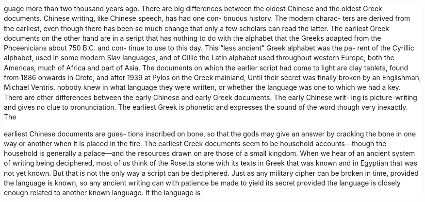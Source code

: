 guage more than two thousand years 
ago. 
There are big differences between 
the oldest Chinese and the oldest 
Greek documents. Chinese writing, 
like Chinese speech, has had one con- 
tinuous history. The modern charac- 
ters are derived from the earliest, even 
though there has been so much change 
that only a few scholars can read the 
latter. The earliest Greek documents 
on the other hand are in a seript that 
has nothing to do with the alphabet 
that the Greeks adapted from the 
Phceenicians about 750 B.C. and con- 
tinue to use to this day. This “less 
ancient” Greek alphabet was the pa- 
rent of the Cyrillic alphabet, used in 
some modern Slav languages, and of 
Gillie 
the Latin alphabet used throughout 
western Europe, both the Americas, 
much of Africa and part of Asia. 
The documents on which the earlier 
script had come to light are clay 
tablets, found from 1886 onwards in 
Crete, and after 1939 at Pylos on the 
Greek mainland, Until their secret 
was finally broken by an Englishman, 
Michael Ventris, nobody knew in what 
language they were written, or whether 
the language was one to which we had 
a key. 
There are other differences between 
the early Chinese and early Greek 
documents. The early Chinese writ- 
ing is picture-writing and gives no clue 
to pronunciation. The earliest Greek 
is phonetic and expresses the sound of 
the word though very inexactly. The 
 
 
earliest Chinese documents are gues- 
tions inscribed on bone, so that the 
gods may give an answer by cracking 
the bone in one way or another when 
it is placed in the fire. The earliest 
Greek documents seem to be household 
accounts—though the household is 
generally a palace—and the resources 
drawn on are those of a small kingdom. 
When we hear of an ancient system 
of writing being deciphered, most of us 
think of the Rosetta stone with its 
texts in Greek that was known and in 
Egyptian that was not yet known. But 
that is not the only way a script can 
be deciphered. Just as any military 
cipher can be broken in time, provided 
the language is known, so any ancient 
writing can with patience be made to 
yield its secret provided the language 
is closely enough related to another 
known language. If the language is 